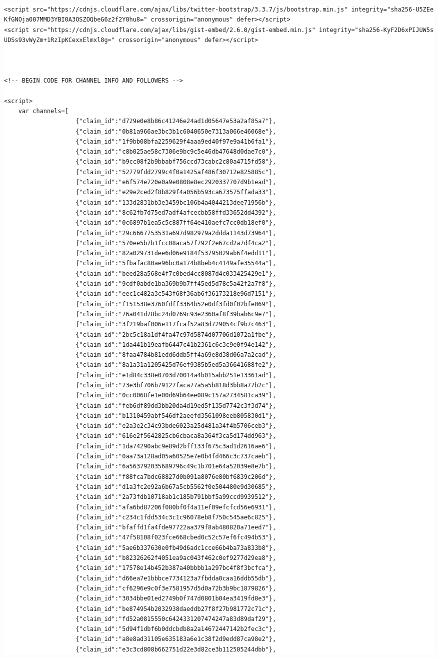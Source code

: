     <script src="https://cdnjs.cloudflare.com/ajax/libs/twitter-bootstrap/3.3.7/js/bootstrap.min.js" integrity="sha256-U5ZEeKfGNOja007MMD3YBI0A3OSZOQbeG6z2f2Y0hu8=" crossorigin="anonymous" defer></script>
    <script src="https://cdnjs.cloudflare.com/ajax/libs/gist-embed/2.6.0/gist-embed.min.js" integrity="sha256-KyF2D6xPIJUW5sUDSs93vWyZm+1RzIpKCexxElmxl8g=" crossorigin="anonymous" defer></script>
    
    
    
    <!-- BEGIN CODE FOR CHANNEL INFO AND FOLLOWERS -->
    
    <script>
        var channels=[
                        {"claim_id":"d729e0e8b86c41246e24ad1d05647e53a2af85a7"},
                        {"claim_id":"0b81a966ae3bc3b1c6040650e7313a066e46068e"},
                        {"claim_id":"1f9bb08bfa2259629f4aaa9ed40f97e9a41b6fa1"},
                        {"claim_id":"c8b025ae58c7306e9bc9c5e46db47648d0dae7c0"},
                        {"claim_id":"b9cc08f2b9bbabf756ccd73cabc2c80a4715fd58"},
                        {"claim_id":"52779fdd2799c4f0a1425af486f30712e825885c"},
                        {"claim_id":"e6f574e720e0a9e0808e8ec2920337707d9b1ead"},
                        {"claim_id":"e29e2ced2f8b829f4a056b593ca673575ffada33"},
                        {"claim_id":"133d2831bb3e3459bc106b4a4044213dee71956b"},
                        {"claim_id":"8c62fb7d75ed7adf4afcecbb58ffd33652dd4392"},
                        {"claim_id":"0c6897b1ea5c5c887ff64e410aefc7cc0db18ef0"},
                        {"claim_id":"29c6667753531a697d982979a2ddda1143d73964"},
                        {"claim_id":"570ee5b7b1fcc08aca57f792f2e67cd2a7df4ca2"},
                        {"claim_id":"82a029731dee6d06e9184f53795029ab6f4edd11"},
                        {"claim_id":"5fbafac80ae96bc0a174b8beb4c4149afe35544a"},
                        {"claim_id":"beed28a568e4f7c0bed4cc8087d4c033425429e1"},
                        {"claim_id":"9cdf0abde1ba369b9b7ff45ed5d78c5a42f2a7f8"},
                        {"claim_id":"eec1c482a3c543f68f36ab6f36173218e96d7151"},
                        {"claim_id":"f151538e3760fdff3364b52e0df3fd0f02bfe069"},
                        {"claim_id":"76a041d78bc24d0769c93e2360af8f39bab6c9e7"},
                        {"claim_id":"3f219baf006e117fcaf52a83d729054cf9b7c463"},
                        {"claim_id":"2bc5c18a1df4fa47c97d5874d07706d1072a1fbe"},
                        {"claim_id":"1da441b19eafb6447c41b2361c6c3c9e0f94e142"},
                        {"claim_id":"8faa4784b81edd6ddb5ff4a69e8d38d06a7a2cad"},
                        {"claim_id":"8a1a31a1205425d76ef9385b5ed5a36641688fe2"},
                        {"claim_id":"e1d84c338e0703d70014a4b015abb251e13361ad"},
                        {"claim_id":"73e3bf706b79127faca77a5a5b818d3bb8a77b2c"},
                        {"claim_id":"0cc0068fe1e00d69b64ee089c157a2734581ca39"},
                        {"claim_id":"feb6df89dd3bb20da4d19ed5f135d7742c3f3d74"},
                        {"claim_id":"b1310459abf546df2aeefd3561098eeb805830d1"},
                        {"claim_id":"e2a3e2c34c93bde6023a25d481a34f4b5706ceb3"},
                        {"claim_id":"616e2f5642825cb6cbaca8a364f3ca5d174dd963"},
                        {"claim_id":"1da74290abc9e89d2bff133f675c3ad1d2616ae6"},
                        {"claim_id":"0aa73a128ad05a60525e7e0b4fd466c3c737caeb"},
                        {"claim_id":"6a563792035689796c49c1b701e64a52039e8e7b"},
                        {"claim_id":"f88fca7bdc68827d0b091a8076e80bf6839c206d"},
                        {"claim_id":"d1a3fc2e92a6b67a5cb5562f0e504480e9d30685"},
                        {"claim_id":"2a73fdb10718ab1c185b791bbf5a99ccd9939512"},
                        {"claim_id":"afa6bd87206f080bf0f4a11ef09efcfcd56e6931"},    
                        {"claim_id":"c234c1fdd534c3c1c96078eb8f750c545ae6c825"},
                        {"claim_id":"bfaffd1fa4fde97722aa379f8ab480820a71eed7"},
                        {"claim_id":"47f58108f023fce668cbed0c52c57ef6fc494b53"},
                        {"claim_id":"5ae6b337630e0fb49d6adc1cce66b4ba73a833b8"},
                        {"claim_id":"b82326262f4051ea9ac043f462c0ef9277d29ea8"},
                        {"claim_id":"17578e14b452b387a40bbbb1a297bc4f8f3bcfca"},
                        {"claim_id":"d66ea7e1bbbce7734123a7fbdda0caa16ddb55db"},
                        {"claim_id":"cf6296e9c0f3e7581957d5d0a72b3b9bc1879826"},
                        {"claim_id":"3034bbe01ed2749b0f747d0801b04ea3419fd8e3"},
                        {"claim_id":"be874954b2032938daeddb27f8f27b981772c71c"},
                        {"claim_id":"fd52a0815550c6424331207474247a83d89daf29"},
                        {"claim_id":"5d94f1dbf6b0ddcbdb8a2a14672447142b2fec3c"},
                        {"claim_id":"a8e8ad31105e635183a6e1c38f2d9edd87ca98e2"},
                        {"claim_id":"e3c3cd808b662751d22e3d82ce3b112505244dbb"},